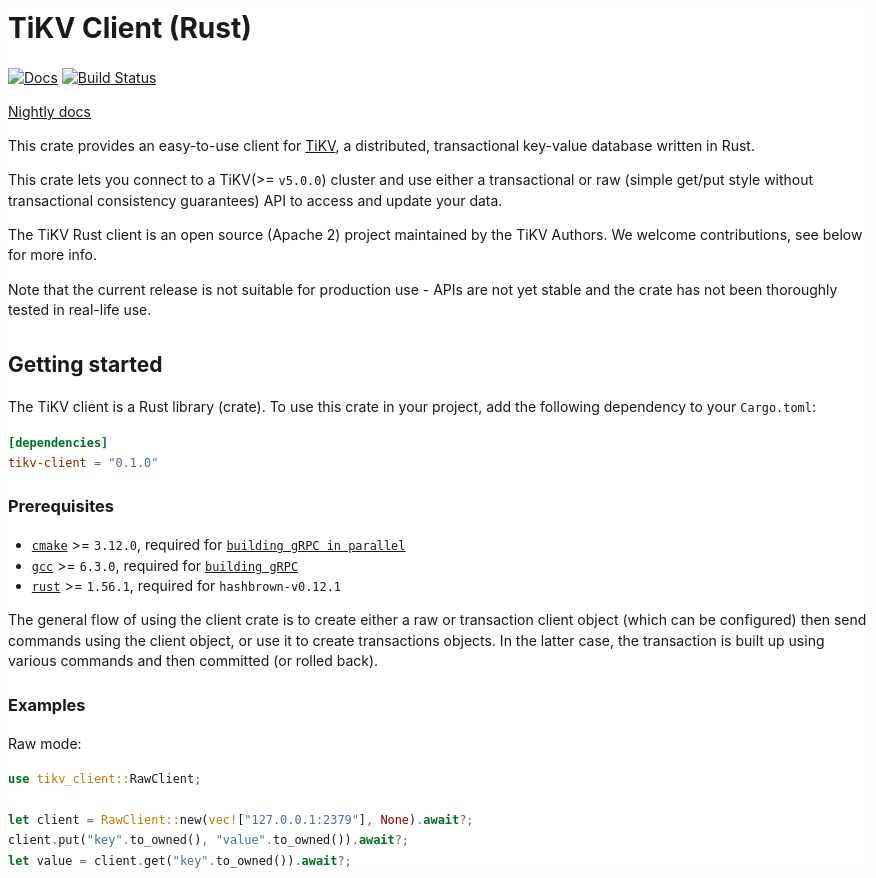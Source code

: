 # TiKV Client (Rust)

[![Docs](https://docs.rs/tikv-client/badge.svg)](https://docs.rs/tikv-client)
[![Build Status](https://travis-ci.org/tikv/client-rust.svg?branch=master)](https://travis-ci.org/tikv/client-rust)

[Nightly docs](https://www.tikv.dev/doc/rust-client/tikv_client/)

This crate provides an easy-to-use client for [TiKV](https://github.com/tikv/tikv), a distributed, transactional key-value database written in Rust.

This crate lets you connect to a TiKV(>= `v5.0.0`) cluster and use either a transactional or raw (simple get/put style without transactional consistency guarantees) API to access and update your data.

The TiKV Rust client is an open source (Apache 2) project maintained by the TiKV Authors. We welcome contributions, see below for more info.

Note that the current release is not suitable for production use - APIs are not yet stable and the crate has not been thoroughly tested in real-life use.

## Getting started

The TiKV client is a Rust library (crate). To use this crate in your project, add the following dependency to your `Cargo.toml`:

```toml
[dependencies]
tikv-client = "0.1.0"
```

### Prerequisites
- [`cmake`](https://cmake.org/) >= `3.12.0`, required for [`building gRPC in parallel`](https://cmake.org/cmake/help/latest/envvar/CMAKE_BUILD_PARALLEL_LEVEL.html)
- [`gcc`](https://gcc.gnu.org/) >= `6.3.0`, required for [`building gRPC`](https://github.com/grpc/grpc/tree/master/src/cpp)
- [`rust`](https://www.rust-lang.org/) >= `1.56.1`, required for `hashbrown-v0.12.1`

The general flow of using the client crate is to create either a raw or transaction client object (which can be configured) then send commands using the client object, or use it to create transactions objects. In the latter case, the transaction is built up using various commands and then committed (or rolled back).

### Examples

Raw mode:

```rust
use tikv_client::RawClient;

let client = RawClient::new(vec!["127.0.0.1:2379"], None).await?;
client.put("key".to_owned(), "value".to_owned()).await?;
let value = client.get("key".to_owned()).await?;
```
